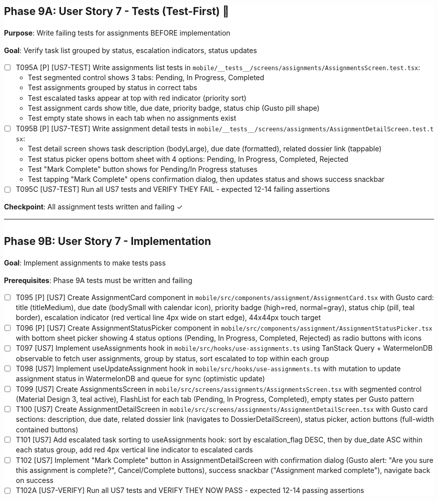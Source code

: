 
## Phase 9A: User Story 7 - Tests (Test-First) 🧪

**Purpose**: Write failing tests for assignments BEFORE implementation

**Goal**: Verify task list grouped by status, escalation indicators, status updates

- [ ] T095A [P] [US7-TEST] Write assignments list tests in `mobile/__tests__/screens/assignments/AssignmentsScreen.test.tsx`:
  * Test segmented control shows 3 tabs: Pending, In Progress, Completed
  * Test assignments grouped by status in correct tabs
  * Test escalated tasks appear at top with red indicator (priority sort)
  * Test assignment cards show title, due date, priority badge, status chip (Gusto pill shape)
  * Test empty state shows in each tab when no assignments exist
- [ ] T095B [P] [US7-TEST] Write assignment detail tests in `mobile/__tests__/screens/assignments/AssignmentDetailScreen.test.tsx`:
  * Test detail screen shows task description (bodyLarge), due date (formatted), related dossier link (tappable)
  * Test status picker opens bottom sheet with 4 options: Pending, In Progress, Completed, Rejected
  * Test "Mark Complete" button shows for Pending/In Progress statuses
  * Test tapping "Mark Complete" opens confirmation dialog, then updates status and shows success snackbar
- [ ] T095C [US7-TEST] Run all US7 tests and VERIFY THEY FAIL - expected 12-14 failing assertions

**Checkpoint**: All assignment tests written and failing ✓

---

## Phase 9B: User Story 7 - Implementation

**Goal**: Implement assignments to make tests pass

**Prerequisites**: Phase 9A tests must be written and failing

- [ ] T095 [P] [US7] Create AssignmentCard component in `mobile/src/components/assignment/AssignmentCard.tsx` with Gusto card: title (titleMedium), due date (bodySmall with calendar icon), priority badge (high=red, normal=gray), status chip (pill, teal border), escalation indicator (red vertical line 4px wide on start edge), 44x44px touch target
- [ ] T096 [P] [US7] Create AssignmentStatusPicker component in `mobile/src/components/assignment/AssignmentStatusPicker.tsx` with bottom sheet picker showing 4 status options (Pending, In Progress, Completed, Rejected) as radio buttons with icons
- [ ] T097 [US7] Implement useAssignments hook in `mobile/src/hooks/use-assignments.ts` using TanStack Query + WatermelonDB observable to fetch user assignments, group by status, sort escalated to top within each group
- [ ] T098 [US7] Implement useUpdateAssignment hook in `mobile/src/hooks/use-assignments.ts` with mutation to update assignment status in WatermelonDB and queue for sync (optimistic update)
- [ ] T099 [US7] Create AssignmentsScreen in `mobile/src/screens/assignments/AssignmentsScreen.tsx` with segmented control (Material Design 3, teal active), FlashList for each tab (Pending, In Progress, Completed), empty states per Gusto pattern
- [ ] T100 [US7] Create AssignmentDetailScreen in `mobile/src/screens/assignments/AssignmentDetailScreen.tsx` with Gusto card sections: description, due date, related dossier link (navigates to DossierDetailScreen), status picker, action buttons (full-width contained buttons)
- [ ] T101 [US7] Add escalated task sorting to useAssignments hook: sort by escalation_flag DESC, then by due_date ASC within each status group, add red 4px vertical line indicator to escalated cards
- [ ] T102 [US7] Implement "Mark Complete" button in AssignmentDetailScreen with confirmation dialog (Gusto alert: "Are you sure this assignment is complete?", Cancel/Complete buttons), success snackbar ("Assignment marked complete"), navigate back on success
- [ ] T102A [US7-VERIFY] Run all US7 tests and VERIFY THEY NOW PASS - expected 12-14 passing assertions
